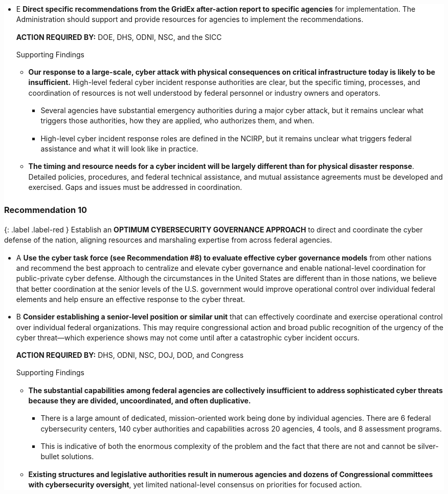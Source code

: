 - E **Direct specific recommendations from the GridEx after-action report to specific agencies** for implementation. The Administration should support and provide resources for agencies to implement the recommendations.

    **ACTION REQUIRED BY:** DOE, DHS, ODNI, NSC, and the SICC

    Supporting Findings
    - **Our response to a large-scale, cyber attack with physical consequences on critical infrastructure today is likely to be insufficient.** High-level federal cyber incident response authorities are clear, but the specific timing, processes, and coordination of resources is not well understood by federal personnel or industry owners and operators.

        - Several agencies have substantial emergency authorities during a major cyber attack, but it remains unclear what triggers those authorities, how they are applied, who authorizes them, and when.

        - High-level cyber incident response roles are defined in the NCIRP, but it remains unclear what triggers federal assistance and what it will look like in practice.
 
    - **The timing and resource needs for a cyber incident will be largely different than for physical disaster response**. Detailed policies, procedures, and federal technical assistance, and mutual assistance agreements must be developed and exercised. Gaps and issues must be addressed in coordination.

### Recommendation 10
{: .label .label-red }
Establish an **OPTIMUM CYBERSECURITY GOVERNANCE APPROACH** to direct and coordinate the cyber defense of the nation, aligning resources and marshaling expertise from across federal agencies.

- A **Use the cyber task force (see Recommendation #8) to evaluate effective cyber governance models** from other nations and recommend the best approach to centralize and elevate cyber governance and enable national-level coordination for public-private cyber defense. Although the circumstances in the United States are different than in those nations, we believe that better coordination at the senior levels of the U.S. government would improve operational control over individual federal elements and help ensure an effective response to the cyber threat. 

- B **Consider establishing a senior-level position or similar unit** that can effectively coordinate and exercise operational control over individual federal organizations. This may require congressional action and broad public recognition of the urgency of the cyber threat—which experience shows may not come until after a catastrophic cyber incident occurs.

    **ACTION REQUIRED BY:** DHS, ODNI, NSC, DOJ, DOD, and Congress 

    Supporting Findings
    - **The substantial capabilities among federal agencies are collectively insufficient to address sophisticated cyber threats because they are divided, uncoordinated, and often duplicative.**

        - There is a large amount of dedicated, mission-oriented work being done by individual agencies. There are 6 federal cybersecurity centers, 140 cyber authorities and capabilities across 20 agencies, 4 tools, and 8 assessment programs.

        - This is indicative of both the enormous complexity of the problem and the fact that there are not and cannot be silver-bullet solutions. 

    - **Existing structures and legislative authorities result in numerous agencies and dozens of Congressional committees with cybersecurity oversight**, yet limited national-level consensus on priorities for focused action.
